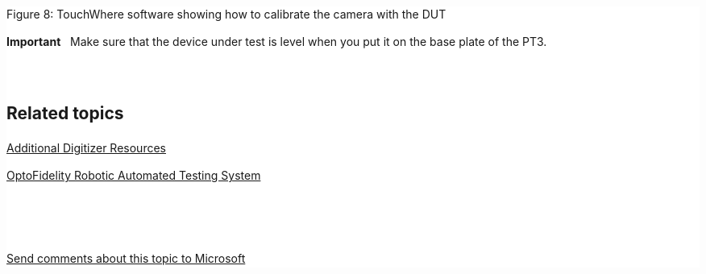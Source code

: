 Figure 8: TouchWhere software showing how to calibrate the camera with the DUT

**Important**  
Make sure that the device under test is level when you put it on the base plate of the PT3.

 

## Related topics


[Additional Digitizer Resources](additional-digitizer-resources.md)

[OptoFidelity Robotic Automated Testing System](http://go.microsoft.com/fwlink/p/?LinkId=517758)

 

 

[Send comments about this topic to Microsoft](mailto:wsddocfb@microsoft.com?subject=Documentation%20feedback%20%5Bp_hck\p_hck%5D:%20How%20to%20use%20the%20Precision%20Touch%20Testing%20Tool%20%20RELEASE:%20%284/27/2016%29&body=%0A%0APRIVACY%20STATEMENT%0A%0AWe%20use%20your%20feedback%20to%20improve%20the%20documentation.%20We%20don't%20use%20your%20email%20address%20for%20any%20other%20purpose,%20and%20we'll%20remove%20your%20email%20address%20from%20our%20system%20after%20the%20issue%20that%20you're%20reporting%20is%20fixed.%20While%20we're%20working%20to%20fix%20this%20issue,%20we%20might%20send%20you%20an%20email%20message%20to%20ask%20for%20more%20info.%20Later,%20we%20might%20also%20send%20you%20an%20email%20message%20to%20let%20you%20know%20that%20we've%20addressed%20your%20feedback.%0A%0AFor%20more%20info%20about%20Microsoft's%20privacy%20policy,%20see%20http://privacy.microsoft.com/default.aspx. "Send comments about this topic to Microsoft")





